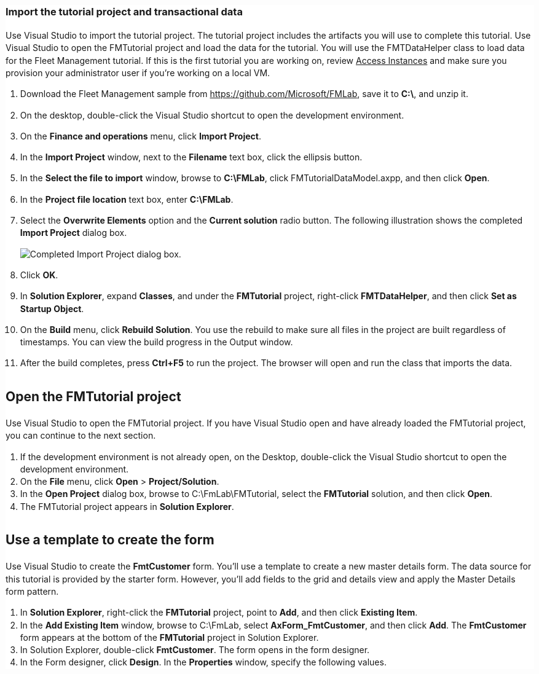 ### Import the tutorial project and transactional data

Use Visual Studio to import the tutorial project. The tutorial project includes the artifacts you will use to complete this tutorial. Use Visual Studio to open the FMTutorial project and load the data for the tutorial. You will use the FMTDataHelper class to load data for the Fleet Management tutorial. If this is the first tutorial you are working on, review [Access Instances](../dev-tools/access-instances.md) and make sure you provision your administrator user if you’re working on a local VM.

1.  Download the Fleet Management sample from <https://github.com/Microsoft/FMLab>, save it to **C:\\**, and unzip it.
2.  On the desktop, double-click the Visual Studio shortcut to open the development environment.
3.  On the **Finance and operations** menu, click **Import Project**.
4.  In the **Import Project** window, next to the **Filename** text box, click the ellipsis button.
5.  In the **Select the file to import** window, browse to **C:\FMLab**, click FMTutorialDataModel.axpp, and then click **Open**.
6.  In the **Project file location** text box, enter **C:\FMLab**.
7.  Select the **Overwrite Elements** option and the **Current solution** radio button. The following illustration shows the completed **Import Project** dialog box. 

    ![Completed Import Project dialog box.](./media/custform2.png)

8.  Click **OK**.
9.  In **Solution Explorer**, expand **Classes**, and under the **FMTutorial** project, right-click **FMTDataHelper**, and then click **Set as Startup Object**.
10. On the **Build** menu, click **Rebuild Solution**. You use the rebuild to make sure all files in the project are built regardless of timestamps. You can view the build progress in the Output window.
11. After the build completes, press **Ctrl+F5** to run the project. The browser will open and run the class that imports the data.

## Open the FMTutorial project
Use Visual Studio to open the FMTutorial project. If you have Visual Studio open and have already loaded the FMTutorial project, you can continue to the next section.

1.  If the development environment is not already open, on the Desktop, double-click the Visual Studio shortcut to open the development environment.
2.  On the **File** menu, click **Open** &gt; **Project/Solution**.
3.  In the **Open Project** dialog box, browse to C:\FmLab\FMTutorial, select the **FMTutorial** solution, and then click **Open**.
4.  The FMTutorial project appears in **Solution Explorer**.

## Use a template to create the form
Use Visual Studio to create the **FmtCustomer** form. You’ll use a template to create a new master details form. The data source for this tutorial is provided by the starter form. However, you’ll add fields to the grid and details view and apply the Master Details form pattern.

1.  In **Solution Explorer**, right-click the **FMTutorial** project, point to **Add**, and then click **Existing Item**.
2.  In the **Add Existing Item** window, browse to C:\FmLab, select **AxForm\_FmtCustomer**, and then click **Add**. The **FmtCustomer** form appears at the bottom of the **FMTutorial** project in Solution Explorer.
3.  In Solution Explorer, double-click **FmtCustomer**. The form opens in the form designer.
4.  In the Form designer, click **Design**. In the **Properties** window, specify the following values.

